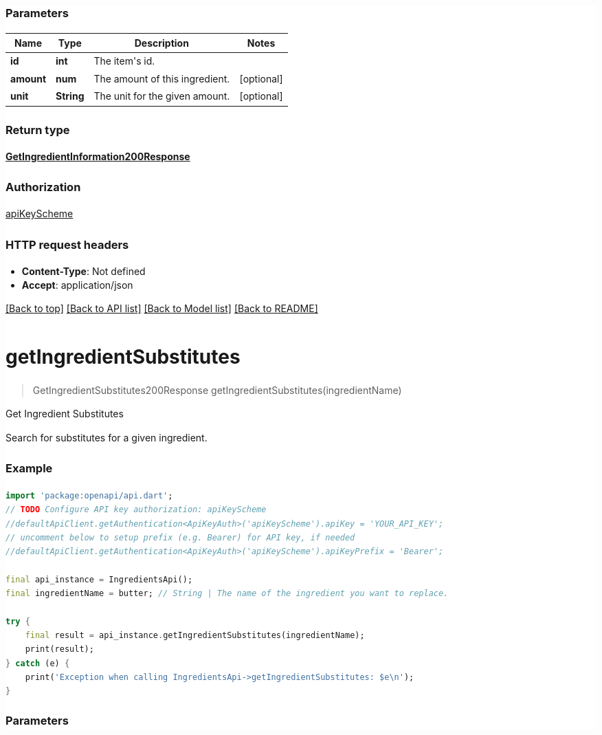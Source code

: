 ### Parameters

Name | Type | Description  | Notes
------------- | ------------- | ------------- | -------------
 **id** | **int**| The item's id. | 
 **amount** | **num**| The amount of this ingredient. | [optional] 
 **unit** | **String**| The unit for the given amount. | [optional] 

### Return type

[**GetIngredientInformation200Response**](GetIngredientInformation200Response.md)

### Authorization

[apiKeyScheme](../README.md#apiKeyScheme)

### HTTP request headers

 - **Content-Type**: Not defined
 - **Accept**: application/json

[[Back to top]](#) [[Back to API list]](../README.md#documentation-for-api-endpoints) [[Back to Model list]](../README.md#documentation-for-models) [[Back to README]](../README.md)

# **getIngredientSubstitutes**
> GetIngredientSubstitutes200Response getIngredientSubstitutes(ingredientName)

Get Ingredient Substitutes

Search for substitutes for a given ingredient.

### Example
```dart
import 'package:openapi/api.dart';
// TODO Configure API key authorization: apiKeyScheme
//defaultApiClient.getAuthentication<ApiKeyAuth>('apiKeyScheme').apiKey = 'YOUR_API_KEY';
// uncomment below to setup prefix (e.g. Bearer) for API key, if needed
//defaultApiClient.getAuthentication<ApiKeyAuth>('apiKeyScheme').apiKeyPrefix = 'Bearer';

final api_instance = IngredientsApi();
final ingredientName = butter; // String | The name of the ingredient you want to replace.

try {
    final result = api_instance.getIngredientSubstitutes(ingredientName);
    print(result);
} catch (e) {
    print('Exception when calling IngredientsApi->getIngredientSubstitutes: $e\n');
}
```

### Parameters
